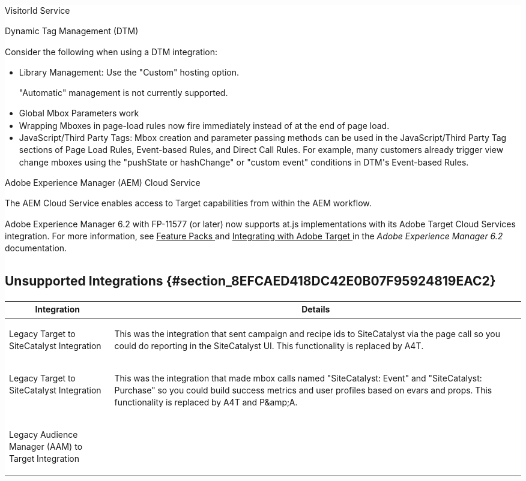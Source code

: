   <tr> 
   <td colname="col1"> <p>VisitorId Service </p> </td> 
   <td colname="col2"> 
    <!-- link to mcloud help Marketing Cloud ID Service--> </td> 
  </tr> 
  <tr> 
   <td colname="col1"> <p>Dynamic Tag Management (DTM) </p> </td> 
   <td colname="col2"> 
    <!--link to dtm--> <p>Consider the following when using a DTM integration: </p> <p> 
     <ul id="ul_8B7BF60E14554C7B863E434180D409C7"> 
      <li id="li_EF8BC216C6A04FAA8E214ADC59CC7724">Library Management: Use the "Custom" hosting option. <p>"Automatic" management is not currently supported. </p> </li> 
      <li id="li_AB3B3ED75C634846914A8DE9B96FEB76">Global Mbox Parameters work </li> 
      <li id="li_E048B9DCDA8A4BD68600218F2D653963">Wrapping Mboxes in page-load rules now fire immediately instead of at the end of page load. </li> 
      <li id="li_8017C0CE60D64860AED299B134E5C465">JavaScript/Third Party Tags: Mbox creation and parameter passing methods can be used in the JavaScript/Third Party Tag sections of Page Load Rules, Event-based Rules, and Direct Call Rules. For example, many customers already trigger view change mboxes using the "pushState or hashChange" or "custom event" conditions in DTM's Event-based Rules. </li> 
     </ul> </p> </td> 
  </tr> 
  <tr> 
   <td colname="col1"> <p>Adobe Experience Manager (AEM) Cloud Service </p> </td> 
   <td colname="col2"> <p> The AEM Cloud Service enables access to Target capabilities from within the AEM workflow. </p> <p> <span class="keyword"> Adobe Experience Manager </span> 6.2 with FP-11577 (or later) now supports <span class="filepath"> at.js </span> implementations with its <span class="wintitle"> Adobe Target Cloud Services </span> integration. For more information, see <a href="https://docs.adobe.com/docs/en/aem/6-2/release-notes/feature-packs.html" format="html" scope="external"> Feature Packs </a> and <a href="https://docs.adobe.com/docs/en/aem/6-2/administer/integration/marketing-cloud/target.html" format="html" scope="external"> Integrating with Adobe Target </a> in the <i>Adobe Experience Manager 6.2</i> documentation. </p> </td> 
  </tr> 
 </tbody> 
</table>


## Unsupported Integrations {#section_8EFCAED418DC42E0B07F95924819EAC2}


<table id="table_4CF1738CF06B43A784EE783D3FAED3C8"> 
 <thead> 
  <tr> 
   <th colname="col1" class="entry"> Integration </th> 
   <th colname="col2" class="entry"> Details </th> 
  </tr> 
 </thead>
 <tbody> 
  <tr> 
   <td colname="col1"> <p>Legacy Target to SiteCatalyst Integration </p> </td> 
   <td colname="col2"> <p>This was the integration that sent campaign and recipe ids to <span class="keyword"> SiteCatalyst </span> via the page call so you could do reporting in the <span class="keyword"> SiteCatalyst </span> UI. This functionality is replaced by A4T. </p> </td> 
  </tr> 
  <tr> 
   <td colname="col1"> <p>Legacy Target to SiteCatalyst Integration </p> </td> 
   <td colname="col2"> <p>This was the integration that made mbox calls named "SiteCatalyst: Event" and "SiteCatalyst: Purchase" so you could build success metrics and user profiles based on evars and props. This functionality is replaced by A4T and P&amp;amp;A. </p> </td> 
  </tr> 
  <tr> 
   <td colname="col1"> <p>Legacy Audience Manager (AAM) to Target Integration </p> </td> 